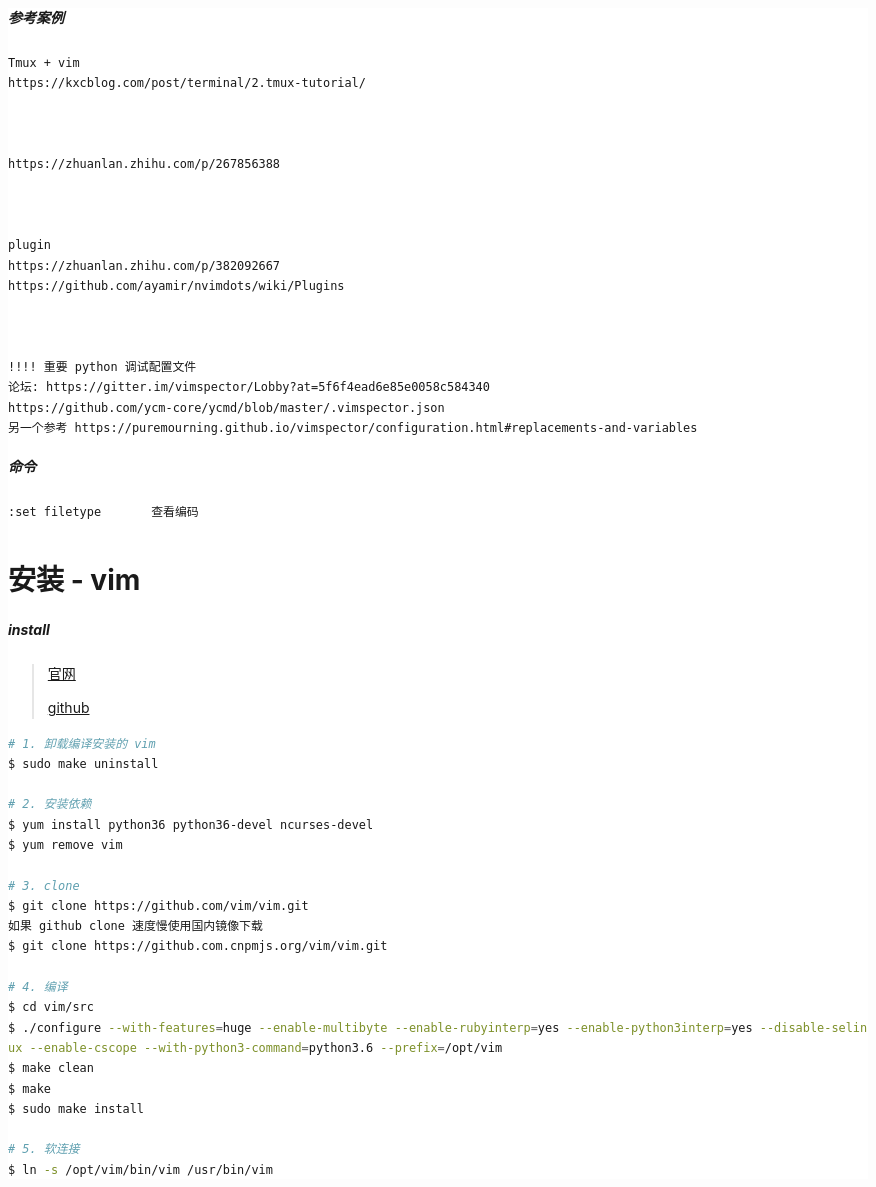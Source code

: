 ##### 参考案例

```
Tmux + vim
https://kxcblog.com/post/terminal/2.tmux-tutorial/



https://zhuanlan.zhihu.com/p/267856388



plugin
https://zhuanlan.zhihu.com/p/382092667
https://github.com/ayamir/nvimdots/wiki/Plugins



!!!! 重要 python 调试配置文件
论坛: https://gitter.im/vimspector/Lobby?at=5f6f4ead6e85e0058c584340
https://github.com/ycm-core/ycmd/blob/master/.vimspector.json
另一个参考 https://puremourning.github.io/vimspector/configuration.html#replacements-and-variables

```

##### 命令

```
:set filetype		查看编码
```

# 安装 - vim  

##### install

> [官网](https://www.vim.org/)
>
> [github](https://github.com/vim/vim)

```bash
# 1. 卸载编译安装的 vim
$ sudo make uninstall

# 2. 安装依赖
$ yum install python36 python36-devel ncurses-devel
$ yum remove vim

# 3. clone
$ git clone https://github.com/vim/vim.git
如果 github clone 速度慢使用国内镜像下载
$ git clone https://github.com.cnpmjs.org/vim/vim.git

# 4. 编译
$ cd vim/src
$ ./configure --with-features=huge --enable-multibyte --enable-rubyinterp=yes --enable-python3interp=yes --disable-selinux --enable-cscope --with-python3-command=python3.6 --prefix=/opt/vim
$ make clean
$ make
$ sudo make install

# 5. 软连接
$ ln -s /opt/vim/bin/vim /usr/bin/vim
```
